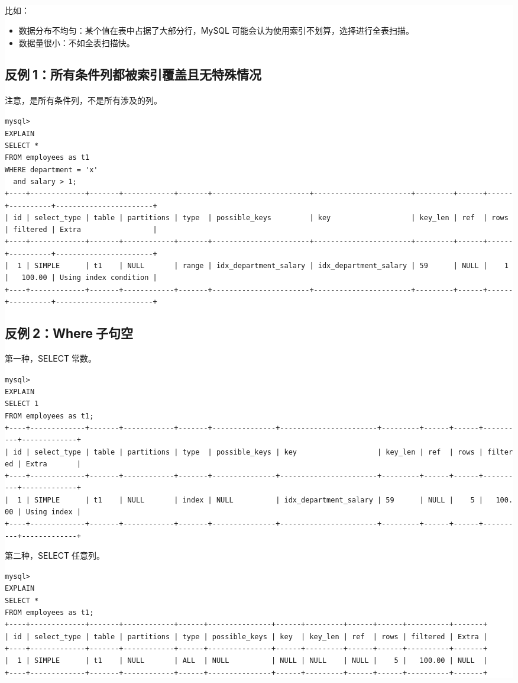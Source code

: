 比如：

- 数据分布不均匀：某个值在表中占据了大部分行，MySQL 可能会认为使用索引不划算，选择进行全表扫描。
- 数据量很小：不如全表扫描快。

## 反例 1：所有条件列都被索引覆盖且无特殊情况

注意，是所有条件列，不是所有涉及的列。

```mysql
mysql>
EXPLAIN
SELECT *
FROM employees as t1
WHERE department = 'x'
  and salary > 1;
+----+-------------+-------+------------+-------+-----------------------+-----------------------+---------+------+------+----------+-----------------------+
| id | select_type | table | partitions | type  | possible_keys         | key                   | key_len | ref  | rows | filtered | Extra                 |
+----+-------------+-------+------------+-------+-----------------------+-----------------------+---------+------+------+----------+-----------------------+
|  1 | SIMPLE      | t1    | NULL       | range | idx_department_salary | idx_department_salary | 59      | NULL |    1 |   100.00 | Using index condition |
+----+-------------+-------+------------+-------+-----------------------+-----------------------+---------+------+------+----------+-----------------------+
```

## 反例 2：Where 子句空

第一种，SELECT 常数。

```mysql
mysql>
EXPLAIN
SELECT 1
FROM employees as t1;
+----+-------------+-------+------------+-------+---------------+-----------------------+---------+------+------+----------+-------------+
| id | select_type | table | partitions | type  | possible_keys | key                   | key_len | ref  | rows | filtered | Extra       |
+----+-------------+-------+------------+-------+---------------+-----------------------+---------+------+------+----------+-------------+
|  1 | SIMPLE      | t1    | NULL       | index | NULL          | idx_department_salary | 59      | NULL |    5 |   100.00 | Using index |
+----+-------------+-------+------------+-------+---------------+-----------------------+---------+------+------+----------+-------------+
```

第二种，SELECT 任意列。

```mysql
mysql>
EXPLAIN
SELECT *
FROM employees as t1;
+----+-------------+-------+------------+------+---------------+------+---------+------+------+----------+-------+
| id | select_type | table | partitions | type | possible_keys | key  | key_len | ref  | rows | filtered | Extra |
+----+-------------+-------+------------+------+---------------+------+---------+------+------+----------+-------+
|  1 | SIMPLE      | t1    | NULL       | ALL  | NULL          | NULL | NULL    | NULL |    5 |   100.00 | NULL  |
+----+-------------+-------+------------+------+---------------+------+---------+------+------+----------+-------+
```